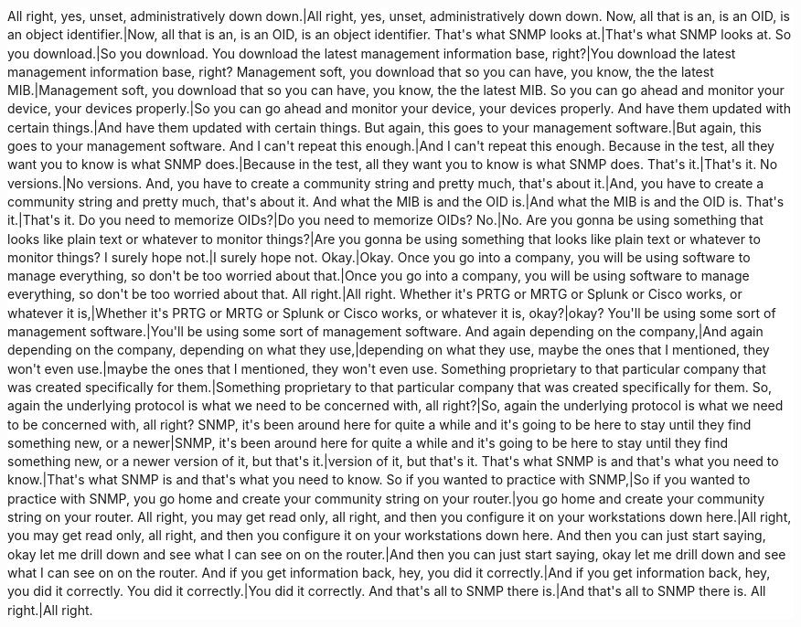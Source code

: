 All right, yes, unset, administratively down down.|All right, yes, unset, administratively down down.
Now, all that is an, is an OID, is an object identifier.|Now, all that is an, is an OID, is an object identifier.
That's what SNMP looks at.|That's what SNMP looks at.
So you download.|So you download.
You download the latest management information base, right?|You download the latest management information base, right?
Management soft, you download that so you can have, you know, the the latest MIB.|Management soft, you download that so you can have, you know, the the latest MIB.
So you can go ahead and monitor your device, your devices properly.|So you can go ahead and monitor your device, your devices properly.
And have them updated with certain things.|And have them updated with certain things.
But again, this goes to your management software.|But again, this goes to your management software.
And I can't repeat this enough.|And I can't repeat this enough.
Because in the test, all they want you to know is what SNMP does.|Because in the test, all they want you to know is what SNMP does.
That's it.|That's it.
No versions.|No versions.
And, you have to create a community string and pretty much, that's about it.|And, you have to create a community string and pretty much, that's about it.
And what the MIB is and the OID is.|And what the MIB is and the OID is.
That's it.|That's it.
Do you need to memorize OIDs?|Do you need to memorize OIDs?
No.|No.
Are you gonna be using something that looks like plain text or whatever to monitor things?|Are you gonna be using something that looks like plain text or whatever to monitor things?
I surely hope not.|I surely hope not.
Okay.|Okay.
Once you go into a company, you will be using software to manage everything, so don't be too worried about that.|Once you go into a company, you will be using software to manage everything, so don't be too worried about that.
All right.|All right.
Whether it's PRTG or MRTG or Splunk or Cisco works, or whatever it is,|Whether it's PRTG or MRTG or Splunk or Cisco works, or whatever it is,
okay?|okay?
You'll be using some sort of management software.|You'll be using some sort of management software.
And again depending on the company,|And again depending on the company,
depending on what they use,|depending on what they use,
maybe the ones that I mentioned, they won't even use.|maybe the ones that I mentioned, they won't even use.
Something proprietary to that particular company that was created specifically for them.|Something proprietary to that particular company that was created specifically for them.
So, again the underlying protocol is what we need to be concerned with, all right?|So, again the underlying protocol is what we need to be concerned with, all right?
SNMP, it's been around here for quite a while and it's going to be here to stay until they find something new, or a newer|SNMP, it's been around here for quite a while and it's going to be here to stay until they find something new, or a newer
version of it, but that's it.|version of it, but that's it.
That's what SNMP is and that's what you need to know.|That's what SNMP is and that's what you need to know.
So if you wanted to practice with SNMP,|So if you wanted to practice with SNMP,
you go home and create your community string on your router.|you go home and create your community string on your router.
All right, you may get read only, all right, and then you configure it on your workstations down here.|All right, you may get read only, all right, and then you configure it on your workstations down here.
And then you can just start saying, okay let me drill down and see what I can see on on the router.|And then you can just start saying, okay let me drill down and see what I can see on on the router.
And if you get information back, hey, you did it correctly.|And if you get information back, hey, you did it correctly.
You did it correctly.|You did it correctly.
And that's all to SNMP there is.|And that's all to SNMP there is.
All right.|All right.
